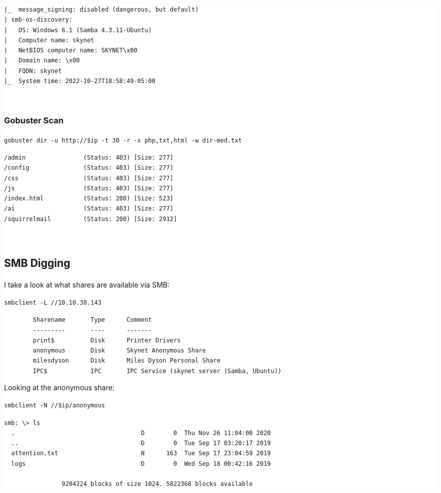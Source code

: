```
|_  message_signing: disabled (dangerous, but default)
| smb-os-discovery: 
|   OS: Windows 6.1 (Samba 4.3.11-Ubuntu)
|   Computer name: skynet
|   NetBIOS computer name: SKYNET\x00
|   Domain name: \x00
|   FQDN: skynet
|_  System time: 2022-10-27T18:58:49-05:00
```

<br>

### Gobuster Scan

`gobuster dir -u http://$ip -t 30 -r -x php,txt,html -w dir-med.txt`

```
/admin                (Status: 403) [Size: 277]
/config               (Status: 403) [Size: 277]
/css                  (Status: 403) [Size: 277]
/js                   (Status: 403) [Size: 277]
/index.html           (Status: 200) [Size: 523]
/ai                   (Status: 403) [Size: 277]
/squirrelmail         (Status: 200) [Size: 2912]
```

<br>

## SMB Digging

I take a look at what shares are available via SMB:

`smbclient -L //10.10.38.143`

```
        Sharename       Type      Comment
        ---------       ----      -------
        print$          Disk      Printer Drivers
        anonymous       Disk      Skynet Anonymous Share
        milesdyson      Disk      Miles Dyson Personal Share
        IPC$            IPC       IPC Service (skynet server (Samba, Ubuntu))
```

Looking at the anonymous share:

`smbclient -N //$ip/anonymous`

```
smb: \> ls
  .                                   D        0  Thu Nov 26 11:04:00 2020
  ..                                  D        0  Tue Sep 17 03:20:17 2019
  attention.txt                       N      163  Tue Sep 17 23:04:59 2019
  logs                                D        0  Wed Sep 18 00:42:16 2019

                9204224 blocks of size 1024. 5822368 blocks available
```
